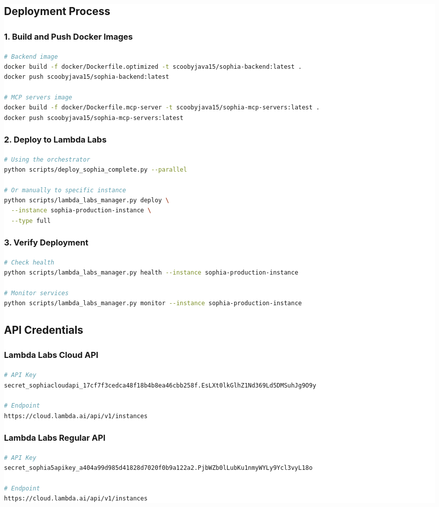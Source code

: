 ## Deployment Process

### 1. Build and Push Docker Images
```bash
# Backend image
docker build -f docker/Dockerfile.optimized -t scoobyjava15/sophia-backend:latest .
docker push scoobyjava15/sophia-backend:latest

# MCP servers image
docker build -f docker/Dockerfile.mcp-server -t scoobyjava15/sophia-mcp-servers:latest .
docker push scoobyjava15/sophia-mcp-servers:latest
```

### 2. Deploy to Lambda Labs
```bash
# Using the orchestrator
python scripts/deploy_sophia_complete.py --parallel

# Or manually to specific instance
python scripts/lambda_labs_manager.py deploy \
  --instance sophia-production-instance \
  --type full
```

### 3. Verify Deployment
```bash
# Check health
python scripts/lambda_labs_manager.py health --instance sophia-production-instance

# Monitor services
python scripts/lambda_labs_manager.py monitor --instance sophia-production-instance
```

## API Credentials

### Lambda Labs Cloud API
```bash
# API Key
secret_sophiacloudapi_17cf7f3cedca48f18b4b8ea46cbb258f.EsLXt0lkGlhZ1Nd369Ld5DMSuhJg9O9y

# Endpoint
https://cloud.lambda.ai/api/v1/instances
```

### Lambda Labs Regular API
```bash
# API Key
secret_sophia5apikey_a404a99d985d41828d7020f0b9a122a2.PjbWZb0lLubKu1nmyWYLy9Ycl3vyL18o

# Endpoint
https://cloud.lambda.ai/api/v1/instances
```
